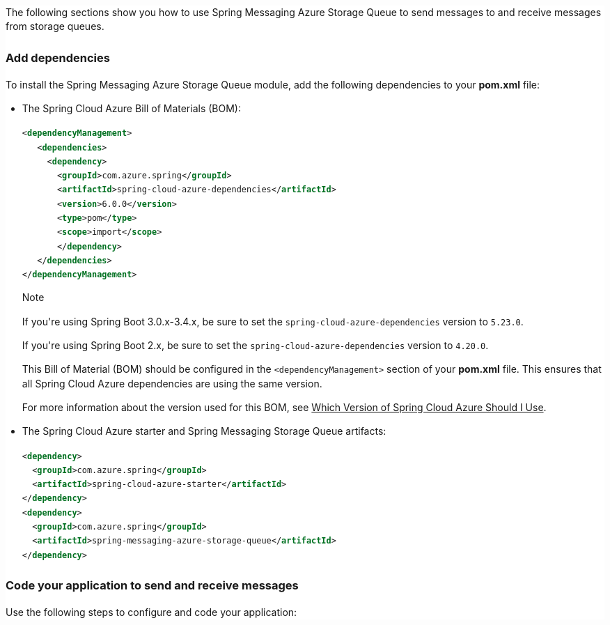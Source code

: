 The following sections show you how to use Spring Messaging Azure Storage Queue to send messages to and receive messages from storage queues.

### Add dependencies

To install the Spring Messaging Azure Storage Queue module, add the following dependencies to your **pom.xml** file:

- The Spring Cloud Azure Bill of Materials (BOM):

  ```xml
  <dependencyManagement>
     <dependencies>
       <dependency>
         <groupId>com.azure.spring</groupId>
         <artifactId>spring-cloud-azure-dependencies</artifactId>
         <version>6.0.0</version>
         <type>pom</type>
         <scope>import</scope>
         </dependency>
     </dependencies>
  </dependencyManagement>
  ```

  > [!NOTE]
  > If you're using Spring Boot 3.0.x-3.4.x, be sure to set the `spring-cloud-azure-dependencies` version to `5.23.0`.
  >
  > If you're using Spring Boot 2.x, be sure to set the `spring-cloud-azure-dependencies` version to `4.20.0`.
  >
  > This Bill of Material (BOM) should be configured in the `<dependencyManagement>` section of your **pom.xml** file. This ensures that all Spring Cloud Azure dependencies are using the same version.
  >
  > For more information about the version used for this BOM, see [Which Version of Spring Cloud Azure Should I Use](https://github.com/Azure/azure-sdk-for-java/wiki/Spring-Versions-Mapping#which-version-of-spring-cloud-azure-should-i-use).

- The Spring Cloud Azure starter and Spring Messaging Storage Queue artifacts:

  ```xml
  <dependency>
    <groupId>com.azure.spring</groupId>
    <artifactId>spring-cloud-azure-starter</artifactId>
  </dependency>
  <dependency>
    <groupId>com.azure.spring</groupId>
    <artifactId>spring-messaging-azure-storage-queue</artifactId>
  </dependency>
  ```

### Code your application to send and receive messages

Use the following steps to configure and code your application:

